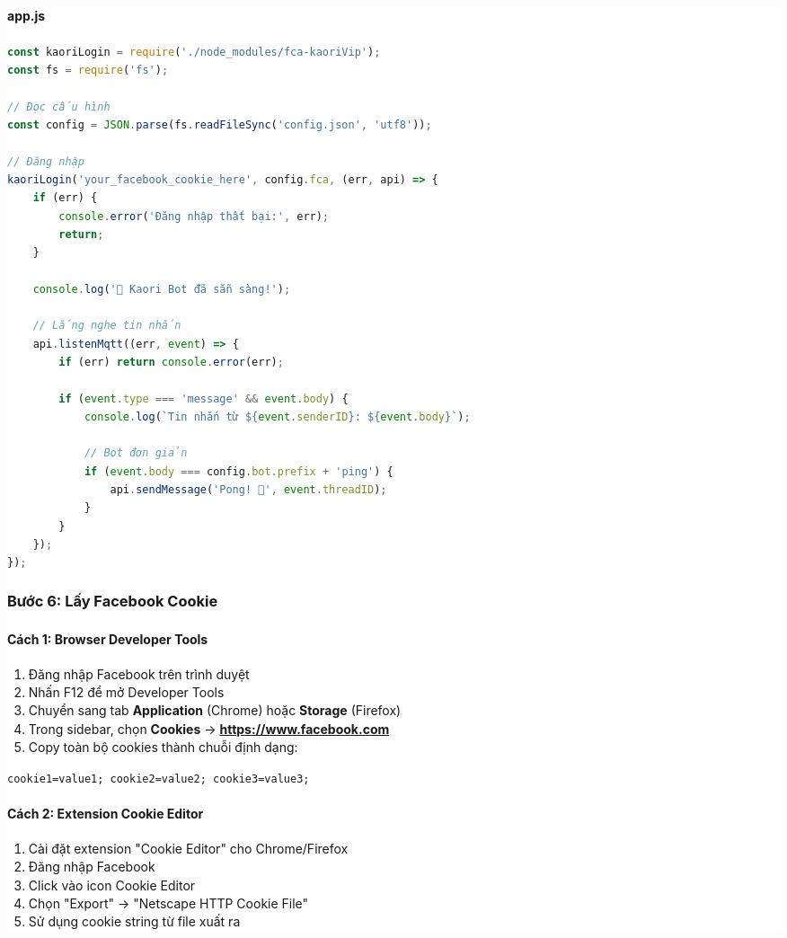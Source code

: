 
#### app.js
```javascript
const kaoriLogin = require('./node_modules/fca-kaoriVip');
const fs = require('fs');

// Đọc cấu hình
const config = JSON.parse(fs.readFileSync('config.json', 'utf8'));

// Đăng nhập
kaoriLogin('your_facebook_cookie_here', config.fca, (err, api) => {
    if (err) {
        console.error('Đăng nhập thất bại:', err);
        return;
    }
    
    console.log('🌸 Kaori Bot đã sẵn sàng!');
    
    // Lắng nghe tin nhắn
    api.listenMqtt((err, event) => {
        if (err) return console.error(err);
        
        if (event.type === 'message' && event.body) {
            console.log(`Tin nhắn từ ${event.senderID}: ${event.body}`);
            
            // Bot đơn giản
            if (event.body === config.bot.prefix + 'ping') {
                api.sendMessage('Pong! 🏓', event.threadID);
            }
        }
    });
});
```

### Bước 6: Lấy Facebook Cookie

#### Cách 1: Browser Developer Tools
1. Đăng nhập Facebook trên trình duyệt
2. Nhấn F12 để mở Developer Tools
3. Chuyển sang tab **Application** (Chrome) hoặc **Storage** (Firefox)
4. Trong sidebar, chọn **Cookies** → **https://www.facebook.com**
5. Copy toàn bộ cookies thành chuỗi định dạng:
```
cookie1=value1; cookie2=value2; cookie3=value3;
```

#### Cách 2: Extension Cookie Editor
1. Cài đặt extension "Cookie Editor" cho Chrome/Firefox
2. Đăng nhập Facebook
3. Click vào icon Cookie Editor
4. Chọn "Export" → "Netscape HTTP Cookie File"
5. Sử dụng cookie string từ file xuất ra
